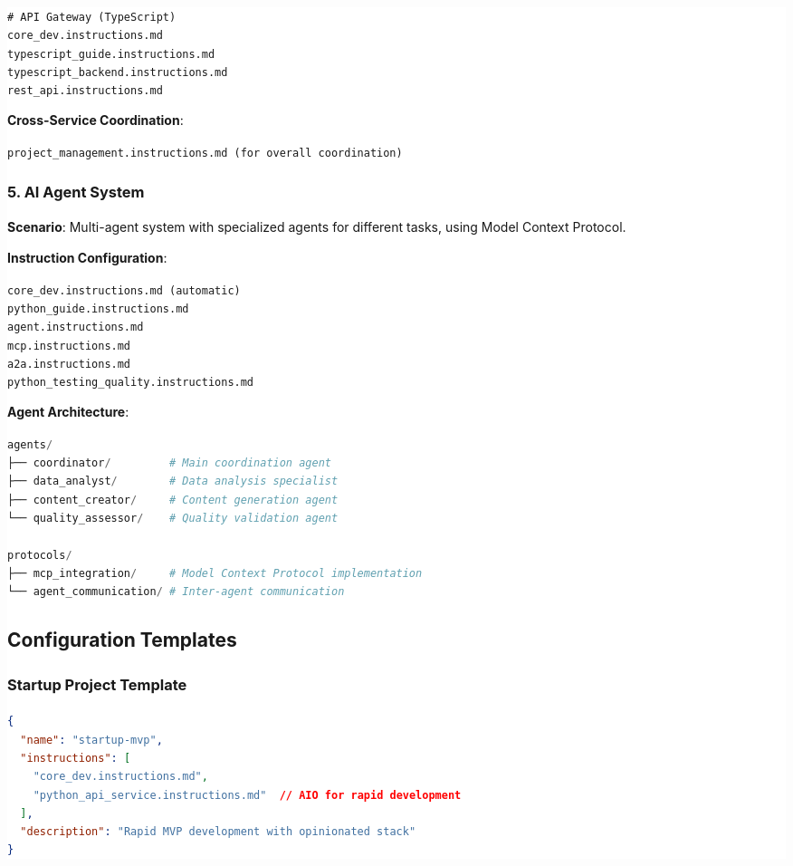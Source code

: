 ```
# API Gateway (TypeScript)
core_dev.instructions.md
typescript_guide.instructions.md
typescript_backend.instructions.md
rest_api.instructions.md
```

**Cross-Service Coordination**:
```
project_management.instructions.md (for overall coordination)
```

### 5. AI Agent System

**Scenario**: Multi-agent system with specialized agents for different tasks, using Model Context Protocol.

**Instruction Configuration**:
```
core_dev.instructions.md (automatic)
python_guide.instructions.md
agent.instructions.md
mcp.instructions.md
a2a.instructions.md
python_testing_quality.instructions.md
```

**Agent Architecture**:
```python
agents/
├── coordinator/         # Main coordination agent
├── data_analyst/        # Data analysis specialist
├── content_creator/     # Content generation agent
└── quality_assessor/    # Quality validation agent

protocols/
├── mcp_integration/     # Model Context Protocol implementation
└── agent_communication/ # Inter-agent communication
```

## Configuration Templates

### Startup Project Template
```json
{
  "name": "startup-mvp",
  "instructions": [
    "core_dev.instructions.md",
    "python_api_service.instructions.md"  // AIO for rapid development
  ],
  "description": "Rapid MVP development with opinionated stack"
}
```
